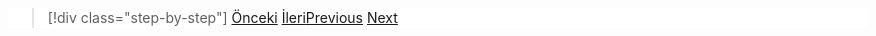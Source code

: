 >[!div class="step-by-step"]
><span data-ttu-id="f3957-248">[Önceki](what-about-cloud-native-applications.md)
>[İleri](when-not-to-deploy-to-windows-containers.md)</span><span class="sxs-lookup"><span data-stu-id="f3957-248">[Previous](what-about-cloud-native-applications.md)
[Next](when-not-to-deploy-to-windows-containers.md)</span></span>
